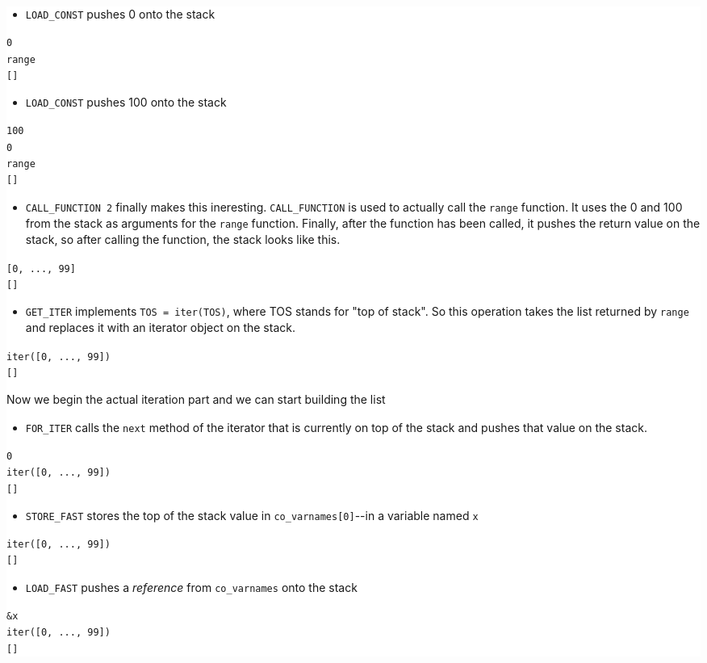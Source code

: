- `LOAD_CONST` pushes 0 onto the stack

```
0
range
[]
```

- `LOAD_CONST` pushes 100 onto the stack

```
100
0
range
[]
```

- `CALL_FUNCTION 2` finally makes this ineresting. `CALL_FUNCTION` is used to
actually call the `range` function. It uses the 0 and 100 from the stack as
arguments for the `range` function. Finally, after the function has been called,
it pushes the return value on the stack, so after calling the function, the
stack looks like this.

```
[0, ..., 99]
[]
```

- `GET_ITER` implements `TOS = iter(TOS)`, where TOS stands for "top of stack".
So this operation takes the list returned by `range` and replaces it with an
iterator object on the stack.

```
iter([0, ..., 99])
[]
```

Now we begin the actual iteration part and we can start building the list

- `FOR_ITER` calls the `next` method of the iterator that is currently on top of
the stack and pushes that value on the stack.

```
0
iter([0, ..., 99])
[]
```

- `STORE_FAST` stores the top of the stack value in `co_varnames[0]`--in a
variable named `x`

```
iter([0, ..., 99])
[]
```

- `LOAD_FAST` pushes a *reference* from `co_varnames` onto the stack

```
&x
iter([0, ..., 99])
[]
```
